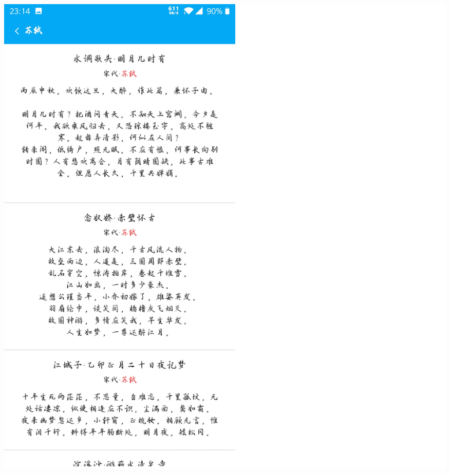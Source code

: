 <img src="https://github.com/BenBlossom/ChinesePoetry/blob/master/image/searchPoet.jpg" width="450"  />